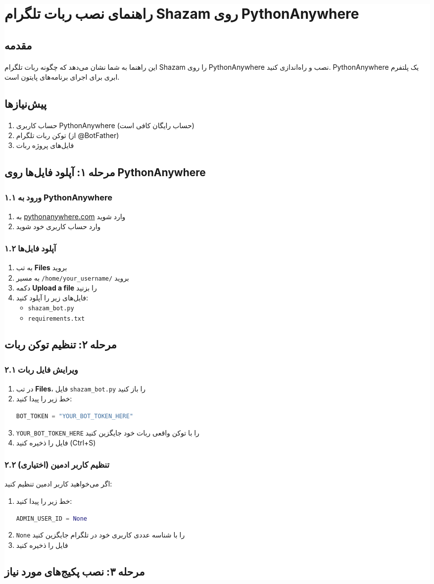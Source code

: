 # راهنمای نصب ربات تلگرام Shazam روی PythonAnywhere

## مقدمه
این راهنما به شما نشان می‌دهد که چگونه ربات تلگرام Shazam را روی PythonAnywhere نصب و راه‌اندازی کنید. PythonAnywhere یک پلتفرم ابری برای اجرای برنامه‌های پایتون است.

## پیش‌نیازها
1. حساب کاربری PythonAnywhere (حساب رایگان کافی است)
2. توکن ربات تلگرام (از @BotFather)
3. فایل‌های پروژه ربات

## مرحله ۱: آپلود فایل‌ها روی PythonAnywhere

### ۱.۱ ورود به PythonAnywhere
1. به [pythonanywhere.com](https://www.pythonanywhere.com) وارد شوید
2. وارد حساب کاربری خود شوید

### ۱.۲ آپلود فایل‌ها
1. به تب **Files** بروید
2. به مسیر `/home/your_username/` بروید
3. دکمه **Upload a file** را بزنید
4. فایل‌های زیر را آپلود کنید:
   - `shazam_bot.py`
   - `requirements.txt`

## مرحله ۲: تنظیم توکن ربات

### ۲.۱ ویرایش فایل ربات
1. در تب **Files**، فایل `shazam_bot.py` را باز کنید
2. خط زیر را پیدا کنید:
   ```python
   BOT_TOKEN = "YOUR_BOT_TOKEN_HERE"
   ```
3. `YOUR_BOT_TOKEN_HERE` را با توکن واقعی ربات خود جایگزین کنید
4. فایل را ذخیره کنید (Ctrl+S)

### ۲.۲ تنظیم کاربر ادمین (اختیاری)
اگر می‌خواهید کاربر ادمین تنظیم کنید:
1. خط زیر را پیدا کنید:
   ```python
   ADMIN_USER_ID = None
   ```
2. `None` را با شناسه عددی کاربری خود در تلگرام جایگزین کنید
3. فایل را ذخیره کنید

## مرحله ۳: نصب پکیج‌های مورد نیاز
